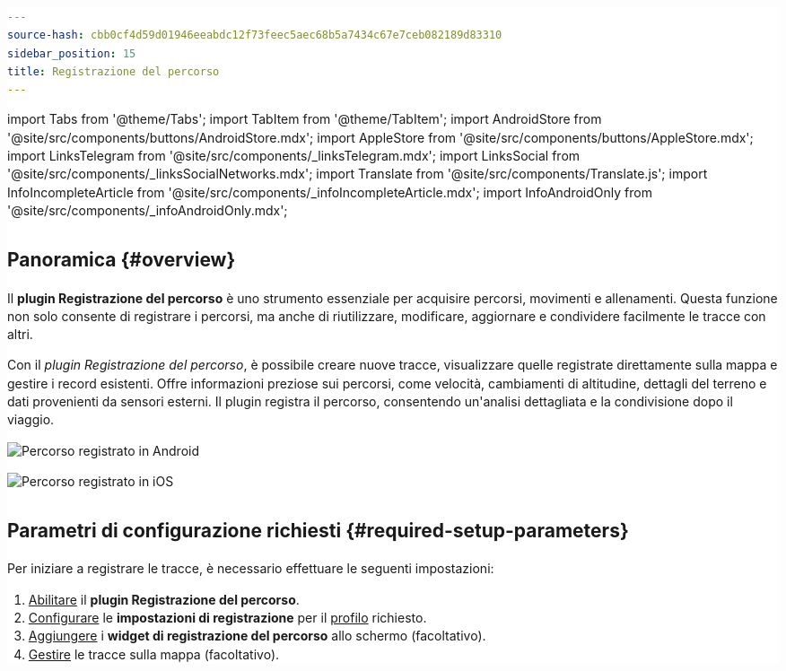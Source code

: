 ```yaml
---
source-hash: cbb0cf4d59d01946eeabdc12f73feec5aec68b5a7434c67e7ceb082189d83310
sidebar_position: 15
title: Registrazione del percorso
---
```

import Tabs from '@theme/Tabs';
import TabItem from '@theme/TabItem';
import AndroidStore from '@site/src/components/buttons/AndroidStore.mdx';
import AppleStore from '@site/src/components/buttons/AppleStore.mdx';
import LinksTelegram from '@site/src/components/_linksTelegram.mdx';
import LinksSocial from '@site/src/components/_linksSocialNetworks.mdx';
import Translate from '@site/src/components/Translate.js';
import InfoIncompleteArticle from '@site/src/components/_infoIncompleteArticle.mdx';
import InfoAndroidOnly from '@site/src/components/_infoAndroidOnly.mdx';



## Panoramica {#overview}

Il **plugin Registrazione del percorso** è uno strumento essenziale per acquisire percorsi, movimenti e allenamenti. Questa funzione non solo consente di registrare i percorsi, ma anche di riutilizzare, modificare, aggiornare e condividere facilmente le tracce con altri.

Con il *plugin Registrazione del percorso*, è possibile creare nuove tracce, visualizzare quelle registrate direttamente sulla mappa e gestire i record esistenti. Offre informazioni preziose sui percorsi, come velocità, cambiamenti di altitudine, dettagli del terreno e dati provenienti da sensori esterni. Il plugin registra il percorso, consentendo un'analisi dettagliata e la condivisione dopo il viaggio.

<Tabs groupId="operating-systems" queryString="current-os">

<TabItem value="android" label="Android">

![Percorso registrato in Android](@site/static/img/plugins/trip-recording/trip_rec_pl_setup_andr_3.png)

</TabItem>

<TabItem value="ios" label="iOS">

![Percorso registrato in iOS](@site/static/img/plugins/trip-recording/trip_rec_pl_setup_ios_2.png)

</TabItem>

</Tabs>


## Parametri di configurazione richiesti {#required-setup-parameters}

Per iniziare a registrare le tracce, è necessario effettuare le seguenti impostazioni:

1. [Abilitare](../plugins/index.md#enable--disable) il **plugin Registrazione del percorso**.
2. [Configurare](#recording-settings) le **impostazioni di registrazione** per il [profilo](../personal/profiles.md) richiesto.
3. [Aggiungere](#widgets) i **widget di registrazione del percorso** allo schermo (facoltativo).
4. [Gestire](../map/tracks/appearance.md) le tracce sulla mappa (facoltativo).
